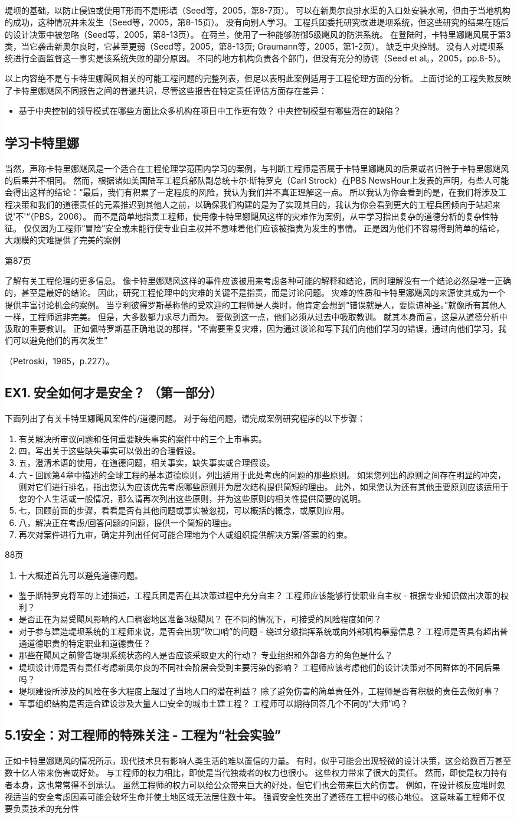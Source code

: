 堤坝的基础，以防止侵蚀或使用T形而不是I形墙（Seed等，2005，第8-7页）。 可以在新奥尔良排水渠的入口处安装水闸，但由于当地机构的成功，这种情况并未发生（Seed等，2005，第8-15页）。 没有向别人学习。 工程兵团委托研究改进堤坝系统，但这些研究的结果在随后的设计决策中被忽略（Seed等，2005，第8-13页）。 在荷兰，使用了一种能够防御5级飓风的防洪系统。 在登陆时，卡特里娜飓风属于第3类，当它袭击新奥尔良时，它甚至更弱（Seed等，2005，第8-13页; Graumann等，2005，第1-2页）。 缺乏中央控制。 没有人对堤坝系统进行全面监督这一事实是该系统失败的部分原因。 不同的地方机构负责各个部门，但没有充分的协调（Seed et al。，2005，pp.8-5）。

以上内容绝不是与卡特里娜飓风相关的可能工程问题的完整列表，但足以表明此案例适用于工程伦理方面的分析。 上面讨论的工程失败反映了卡特里娜飓风不同报告之间的普遍共识，尽管这些报告在特定责任评估方面存在差异：

- 基于中央控制的领导模式在哪些方面比众多机构在项目中工作更有效？ 中央控制模型有哪些潜在的缺陷？

## 学习卡特里娜

当然，声称卡特里娜飓风是一个适合在工程伦理学范围内学习的案例，与判断工程师是否属于卡特里娜飓风的后果或者归咎于卡特里娜飓风的后果并不相同。 然而，根据诸如美国陆军工程兵部队副总统卡尔·斯特罗克（Carl Strock）在PBS NewsHour上发表的声明，有些人可能会得出这样的结论：“最后，我们有积累了一定程度的风险，我认为我们并不真正理解这一点。 所以我认为你会看到的是，在我们将涉及工程决策和我们的道德责任的元素推迟到其他人之前，以确保我们构建的是为了实现其目的，我认为你会看到更大的工程兵团倾向于站起来说'不'“（PBS，2006）。 而不是简单地指责工程师，使用像卡特里娜飓风这样的灾难作为案例，从中学习指出复杂的道德分析的复杂性特征。 仅仅因为工程师“冒险”安全或未能行使专业自主权并不意味着他们应该被指责为发生的事情。 正是因为他们不容易得到简单的结论，大规模的灾难提供了完美的案例

第87页

了解有关工程伦理的更多信息。 像卡特里娜飓风这样的事件应该被用来考虑各种可能的解释和结论，同时理解没有一个结论必然是唯一正确的，甚至是最好的结论。 因此，研究工程伦理中的灾难的关键不是指责，而是讨论问题。 灾难的性质和卡特里娜飓风的来源使其成为一个提供丰富讨论机会的案例。 当亨利彼得罗斯基称他的受欢迎的工程师是人类时，他肯定会想到“错误就是人，要原谅神圣。”就像所有其他人一样，工程师远非完美。 但是，大多数都力求尽力而为。 要做到这一点，他们必须从过去中吸取教训。 就其本身而言，这是从道德分析中汲取的重要教训。 正如佩特罗斯基正确地说的那样，“不需要重复灾难，因为通过谈论和写下我们向他们学习的错误，通过向他们学习，我们可以避免他们的再次发生”

（Petroski，1985，p.227）。

## EX1. 安全如何才是安全？ （第一部分）

下面列出了有关卡特里娜飓风案件的/道德问题。 对于每组问题，请完成案例研究程序的以下步骤：

1. 有关解决所审议问题和任何重要缺失事实的案件中的三个上市事实。
2. 四，写出关于这些缺失事实可以做出的合理假设。
3. 五，澄清术语的使用，在道德问题，相关事实，缺失事实或合理假设。
4. 六 - 回顾第4章中描述的全球工程的基本道德原则，列出适用于此处考虑的问题的那些原则。 如果您列出的原则之间存在明显的冲突，则对它们进行排名，指出您认为应该优先考虑哪些原则并为层次结构提供简短的理由。 此外，如果您认为还有其他重要原则应该适用于您的个人生活或一般情况，那么请再次列出这些原则，并为这些原则的相关性提供简要的说明。
5. 七，回顾前面的步骤，看看是否有其他问题或事实被忽视，可以概括的概念，或原则应用。
6. 八，解决正在考虑/回答问题的问题，提供一个简短的理由。
7. 再次对案件进行九审，确定并列出任何可能合理地为个人或组织提供解决方案/答案的约束。

88页

1. 十大概述首先可以避免道德问题。

- 鉴于斯特罗克将军的上述描述，工程兵团是否在其决策过程中充分自主？ 工程师应该能够行使职业自主权 - 根据专业知识做出决策的权利？
- 是否正在为易受飓风影响的人口稠密地区准备3级飓风？ 在不同的情况下，可接受的风险程度如何？
- 对于参与建造堤坝系统的工程师来说，是否会出现“吹口哨”的问题 - 绕过分级指挥系统或向外部机构暴露信息？ 工程师是否具有超出普通道德职责的特定职业和道德责任？
- 那些在飓风之前警告堤坝系统状态的人是否应该采取更大的行动？ 专业组织和外部各方的角色是什么？
- 堤坝设计师是否有责任考虑新奥尔良的不同社会阶层会受到主要污染的影响？ 工程师应该考虑他们的设计决策对不同群体的不同后果吗？
- 堤坝建设所涉及的风险在多大程度上超过了当地人口的潜在利益？ 除了避免伤害的简单责任外，工程师是否有积极的责任去做好事？
- 军事组织结构是否适合建设涉及大量人口安全的城市土建工程？ 工程师可以期待回答几个不同的“大师”吗？

## 5.1安全：对工程师的特殊关注 - 工程为“社会实验”

正如卡特里娜飓风的情况所示，现代技术具有影响人类生活的难以置信的力量。 有时，似乎可能会出现轻微的设计决策，这会给数百万甚至数十亿人带来伤害或好处。 与工程师的权力相比，即使是当代独裁者的权力也很小。 这些权力带来了很大的责任。 然而，即使是权力持有者本身，这也常常得不到承认。 虽然工程师的权力可以给公众带来巨大的好处，但它们也会带来巨大的伤害。 例如，在设计核反应堆时忽视适当的安全考虑因素可能会破坏生命并使土地区域无法居住数十年。 强调安全性突出了道德在工程中的核心地位。 这意味着工程师不仅要负责技术的充分性
